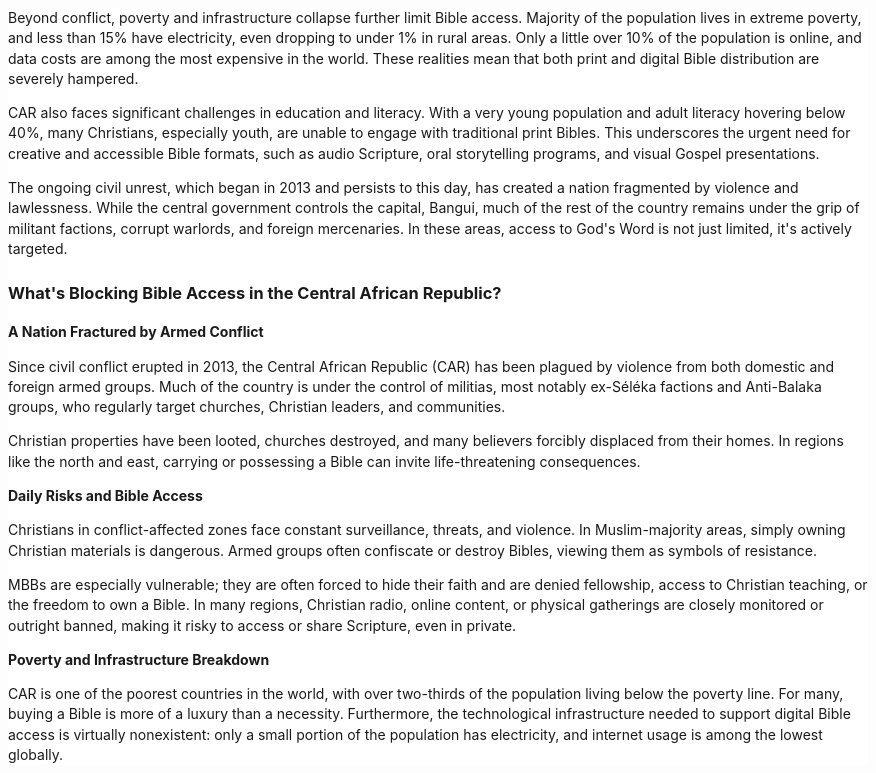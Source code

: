 Beyond conflict, poverty and infrastructure collapse further limit Bible
access. Majority of the population lives in extreme poverty, and less
than 15% have electricity, even dropping to under 1% in rural areas.
Only a little over 10% of the population is online, and data costs are
among the most expensive in the world. These realities mean that both
print and digital Bible distribution are severely hampered.

CAR also faces significant challenges in education and literacy. With a
very young population and adult literacy hovering below 40%, many
Christians, especially youth, are unable to engage with traditional
print Bibles. This underscores the urgent need for creative and
accessible Bible formats, such as audio Scripture, oral storytelling
programs, and visual Gospel presentations.

The ongoing civil unrest, which began in 2013 and persists to this day,
has created a nation fragmented by violence and lawlessness. While the
central government controls the capital, Bangui, much of the rest of the
country remains under the grip of militant factions, corrupt warlords,
and foreign mercenaries. In these areas, access to God\'s Word is not
just limited, it's actively targeted.

### What's Blocking Bible Access in the Central African Republic?

**A Nation Fractured by Armed Conflict**

Since civil conflict erupted in 2013, the Central African Republic (CAR)
has been plagued by violence from both domestic and foreign armed
groups. Much of the country is under the control of militias, most
notably ex-Séléka factions and Anti-Balaka groups, who regularly target
churches, Christian leaders, and communities.

Christian properties have been looted, churches destroyed, and many
believers forcibly displaced from their homes. In regions like the north
and east, carrying or possessing a Bible can invite life-threatening
consequences.

**Daily Risks and Bible Access**

Christians in conflict-affected zones face constant surveillance,
threats, and violence. In Muslim-majority areas, simply owning Christian
materials is dangerous. Armed groups often confiscate or destroy Bibles,
viewing them as symbols of resistance.

MBBs are especially vulnerable; they are often forced to hide their
faith and are denied fellowship, access to Christian teaching, or the
freedom to own a Bible. In many regions, Christian radio, online
content, or physical gatherings are closely monitored or outright
banned, making it risky to access or share Scripture, even in private.

**Poverty and Infrastructure Breakdown**

CAR is one of the poorest countries in the world, with over two-thirds
of the population living below the poverty line. For many, buying a
Bible is more of a luxury than a necessity. Furthermore, the
technological infrastructure needed to support digital Bible access is
virtually nonexistent: only a small portion of the population has
electricity, and internet usage is among the lowest globally.

